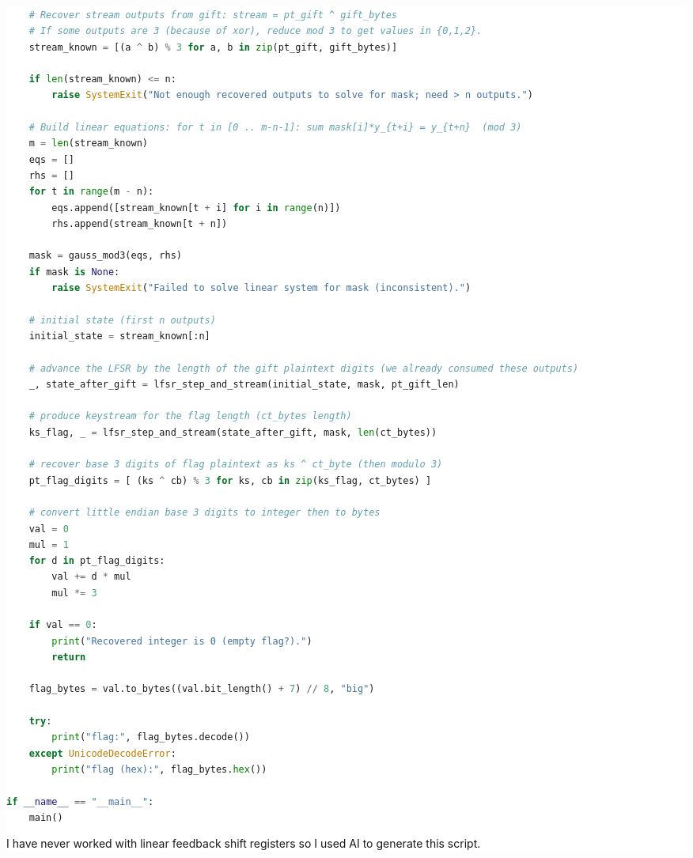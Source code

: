 ```python
    # Recover stream outputs from gift: stream = pt_gift ^ gift_bytes
    # If some outputs are 3 (because of xor), reduce mod 3 to get values in {0,1,2}.
    stream_known = [(a ^ b) % 3 for a, b in zip(pt_gift, gift_bytes)]

    if len(stream_known) <= n:
        raise SystemExit("Not enough recovered outputs to solve for mask; need > n outputs.")

    # Build linear equations: for t in [0 .. m-n-1]: sum mask[i]*y_{t+i} = y_{t+n}  (mod 3)
    m = len(stream_known)
    eqs = []
    rhs = []
    for t in range(m - n):
        eqs.append([stream_known[t + i] for i in range(n)])
        rhs.append(stream_known[t + n])

    mask = gauss_mod3(eqs, rhs)
    if mask is None:
        raise SystemExit("Failed to solve linear system for mask (inconsistent).")

    # initial state (first n outputs)
    initial_state = stream_known[:n]

    # advance the LFSR by the length of the gift plaintext digits (we already consumed these outputs)
    _, state_after_gift = lfsr_step_and_stream(initial_state, mask, pt_gift_len)

    # produce keystream for the flag length (ct_bytes length)
    ks_flag, _ = lfsr_step_and_stream(state_after_gift, mask, len(ct_bytes))

    # recover base 3 digits of flag plaintext as ks ^ ct_byte (then modulo 3)
    pt_flag_digits = [ (ks ^ cb) % 3 for ks, cb in zip(ks_flag, ct_bytes) ]

    # convert little endian base 3 digits to integer then to bytes
    val = 0
    mul = 1
    for d in pt_flag_digits:
        val += d * mul
        mul *= 3

    if val == 0:
        print("Recovered integer is 0 (empty flag?).")
        return

    flag_bytes = val.to_bytes((val.bit_length() + 7) // 8, "big")

    try:
        print("flag:", flag_bytes.decode())
    except UnicodeDecodeError:
        print("flag (hex):", flag_bytes.hex())

if __name__ == "__main__":
    main()
```
I have never worked with linear feedback shift registers so I used AI to generate this script. 
